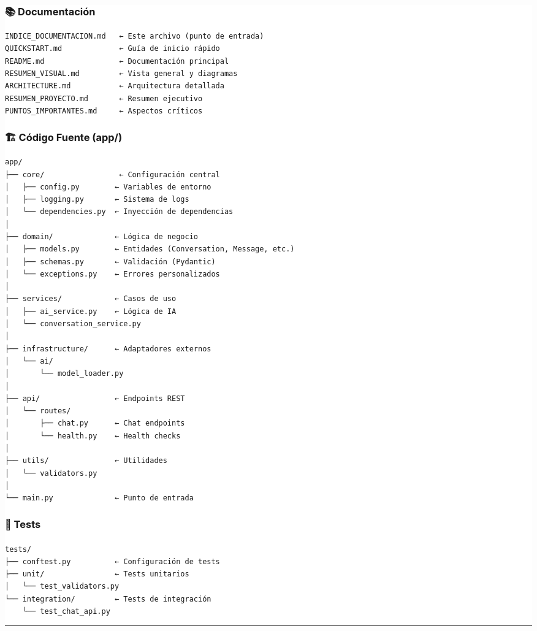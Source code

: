 ### 📚 Documentación
```
INDICE_DOCUMENTACION.md   ← Este archivo (punto de entrada)
QUICKSTART.md             ← Guía de inicio rápido
README.md                 ← Documentación principal
RESUMEN_VISUAL.md         ← Vista general y diagramas
ARCHITECTURE.md           ← Arquitectura detallada
RESUMEN_PROYECTO.md       ← Resumen ejecutivo
PUNTOS_IMPORTANTES.md     ← Aspectos críticos
```

### 🏗️ Código Fuente (app/)
```
app/
├── core/                 ← Configuración central
│   ├── config.py        ← Variables de entorno
│   ├── logging.py       ← Sistema de logs
│   └── dependencies.py  ← Inyección de dependencias
│
├── domain/              ← Lógica de negocio
│   ├── models.py        ← Entidades (Conversation, Message, etc.)
│   ├── schemas.py       ← Validación (Pydantic)
│   └── exceptions.py    ← Errores personalizados
│
├── services/            ← Casos de uso
│   ├── ai_service.py    ← Lógica de IA
│   └── conversation_service.py
│
├── infrastructure/      ← Adaptadores externos
│   └── ai/
│       └── model_loader.py
│
├── api/                 ← Endpoints REST
│   └── routes/
│       ├── chat.py      ← Chat endpoints
│       └── health.py    ← Health checks
│
├── utils/               ← Utilidades
│   └── validators.py
│
└── main.py              ← Punto de entrada
```

### 🧪 Tests
```
tests/
├── conftest.py          ← Configuración de tests
├── unit/                ← Tests unitarios
│   └── test_validators.py
└── integration/         ← Tests de integración
    └── test_chat_api.py
```

---